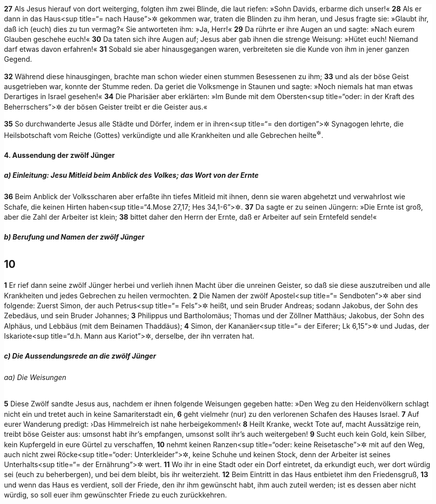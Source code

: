 **27** Als Jesus hierauf von dort weiterging, folgten ihm zwei Blinde, die laut riefen: »Sohn Davids, erbarme dich unser!«
**28** Als er dann in das Haus<sup title=“= nach Hause”>&#x2732;</sup> gekommen war, traten die Blinden zu ihm heran, und Jesus fragte sie: »Glaubt ihr, daß ich (euch) dies zu tun vermag?« Sie antworteten ihm: »Ja, Herr!«
**29** Da rührte er ihre Augen an und sagte: »Nach eurem Glauben geschehe euch!«
**30** Da taten sich ihre Augen auf; Jesus aber gab ihnen die strenge Weisung: »Hütet euch! Niemand darf etwas davon erfahren!«
**31** Sobald sie aber hinausgegangen waren, verbreiteten sie die Kunde von ihm in jener ganzen Gegend.

**32** Während diese hinausgingen, brachte man schon wieder einen stummen Besessenen zu ihm;
**33** und als der böse Geist ausgetrieben war, konnte der Stumme reden. Da geriet die Volksmenge in Staunen und sagte: »Noch niemals hat man etwas Derartiges in Israel gesehen!«
**34** Die Pharisäer aber erklärten: »Im Bunde mit dem Obersten<sup title=“oder: in der Kraft des Beherrschers”>&#x2732;</sup> der bösen Geister treibt er die Geister aus.«

**35** So durchwanderte Jesus alle Städte und Dörfer, indem er in ihren<sup title=“= den dortigen”>&#x2732;</sup> Synagogen lehrte, die Heilsbotschaft vom Reiche (Gottes) verkündigte und alle Krankheiten und alle Gebrechen heilte<sup title=“4,23”>&#x2732;</sup>.

#### 4. Aussendung der zwölf Jünger

##### a) Einleitung: Jesu Mitleid beim Anblick des Volkes; das Wort von der Ernte

**36** Beim Anblick der Volksscharen aber erfaßte ihn tiefes Mitleid mit ihnen, denn sie waren abgehetzt und verwahrlost wie Schafe, die keinen Hirten haben<sup title=“4.Mose 27,17; Hes 34,1-6”>&#x2732;</sup>.
**37** Da sagte er zu seinen Jüngern: »Die Ernte ist groß, aber die Zahl der Arbeiter ist klein;
**38** bittet daher den Herrn der Ernte, daß er Arbeiter auf sein Erntefeld sende!«

##### b) Berufung und Namen der zwölf Jünger

## 10
**1** Er rief dann seine zwölf Jünger herbei und verlieh ihnen Macht über die unreinen Geister, so daß sie diese auszutreiben und alle Krankheiten und jedes Gebrechen zu heilen vermochten.
**2** Die Namen der zwölf Apostel<sup title=“= Sendboten”>&#x2732;</sup> aber sind folgende: Zuerst Simon, der auch Petrus<sup title=“= Fels”>&#x2732;</sup> heißt, und sein Bruder Andreas; sodann Jakobus, der Sohn des Zebedäus, und sein Bruder Johannes;
**3** Philippus und Bartholomäus; Thomas und der Zöllner Matthäus; Jakobus, der Sohn des Alphäus, und Lebbäus (mit dem Beinamen Thaddäus);
**4** Simon, der Kananäer<sup title=“= der Eiferer; Lk 6,15”>&#x2732;</sup> und Judas, der Iskariote<sup title=“d.h. Mann aus Kariot”>&#x2732;</sup>, derselbe, der ihn verraten hat.

##### c) Die Aussendungsrede an die zwölf Jünger

###### aa) Die Weisungen

**5** Diese Zwölf sandte Jesus aus, nachdem er ihnen folgende Weisungen gegeben hatte: »Den Weg zu den Heidenvölkern schlagt nicht ein und tretet auch in keine Samariterstadt ein,
**6** geht vielmehr (nur) zu den verlorenen Schafen des Hauses Israel.
**7** Auf eurer Wanderung predigt: ›Das Himmelreich ist nahe herbeigekommen!‹
**8** Heilt Kranke, weckt Tote auf, macht Aussätzige rein, treibt böse Geister aus: umsonst habt ihr’s empfangen, umsonst sollt ihr’s auch weitergeben!
**9** Sucht euch kein Gold, kein Silber, kein Kupfergeld in eure Gürtel zu verschaffen,
**10** nehmt keinen Ranzen<sup title=“oder: keine Reisetasche”>&#x2732;</sup> mit auf den Weg, auch nicht zwei Röcke<sup title=“oder: Unterkleider”>&#x2732;</sup>, keine Schuhe und keinen Stock, denn der Arbeiter ist seines Unterhalts<sup title=“= der Ernährung”>&#x2732;</sup> wert.
**11** Wo ihr in eine Stadt oder ein Dorf eintretet, da erkundigt euch, wer dort würdig sei (euch zu beherbergen), und bei dem bleibt, bis ihr weiterzieht.
**12** Beim Eintritt in das Haus entbietet ihm den Friedensgruß,
**13** und wenn das Haus es verdient, soll der Friede, den ihr ihm gewünscht habt, ihm auch zuteil werden; ist es dessen aber nicht würdig, so soll euer ihm gewünschter Friede zu euch zurückkehren.